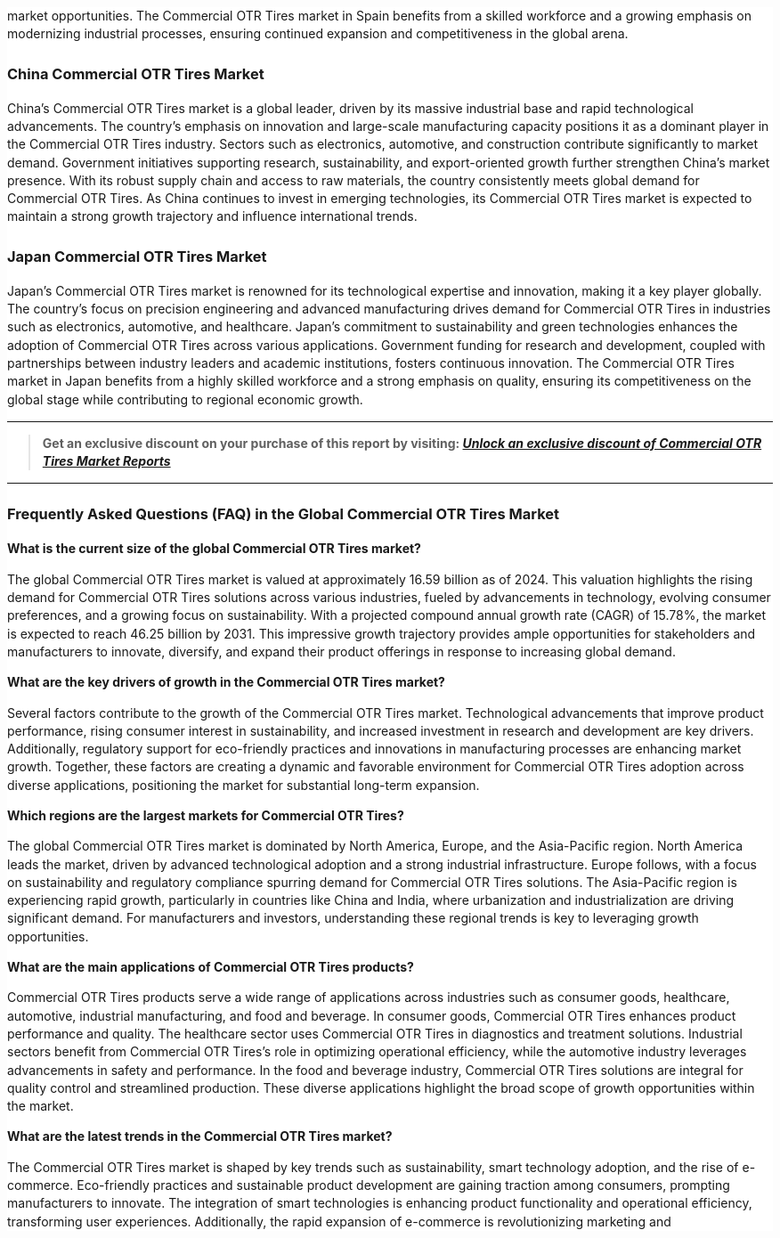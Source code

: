 market opportunities. The Commercial OTR Tires market in Spain benefits from a skilled workforce and a growing emphasis on modernizing industrial processes, ensuring continued expansion and competitiveness in the global arena.</p><h3>China Commercial OTR Tires Market</h3><p>China&rsquo;s Commercial OTR Tires market is a global leader, driven by its massive industrial base and rapid technological advancements. The country&rsquo;s emphasis on innovation and large-scale manufacturing capacity positions it as a dominant player in the Commercial OTR Tires industry. Sectors such as electronics, automotive, and construction contribute significantly to market demand. Government initiatives supporting research, sustainability, and export-oriented growth further strengthen China&rsquo;s market presence. With its robust supply chain and access to raw materials, the country consistently meets global demand for Commercial OTR Tires. As China continues to invest in emerging technologies, its Commercial OTR Tires market is expected to maintain a strong growth trajectory and influence international trends.</p><h3>Japan Commercial OTR Tires Market</h3><p>Japan&rsquo;s Commercial OTR Tires market is renowned for its technological expertise and innovation, making it a key player globally. The country&rsquo;s focus on precision engineering and advanced manufacturing drives demand for Commercial OTR Tires in industries such as electronics, automotive, and healthcare. Japan&rsquo;s commitment to sustainability and green technologies enhances the adoption of Commercial OTR Tires across various applications. Government funding for research and development, coupled with partnerships between industry leaders and academic institutions, fosters continuous innovation. The Commercial OTR Tires market in Japan benefits from a highly skilled workforce and a strong emphasis on quality, ensuring its competitiveness on the global stage while contributing to regional economic growth.</p><hr /><blockquote><p><strong>Get an exclusive discount on your purchase of this report by visiting: <em><a href="://marketresearchpulse.com/ask-for-discount/62289?utm_source=Github&amp;utm_medium=023">Unlock an exclusive discount of Commercial OTR Tires Market Reports</a></em>&nbsp;</strong></p></blockquote><hr /><h3>Frequently Asked Questions (FAQ) in the Global Commercial OTR Tires Market</h3><p><strong>What is the current size of the global Commercial OTR Tires market?</strong></p><p>The global Commercial OTR Tires market is valued at approximately 16.59 billion as of 2024. This valuation highlights the rising demand for Commercial OTR Tires solutions across various industries, fueled by advancements in technology, evolving consumer preferences, and a growing focus on sustainability. With a projected compound annual growth rate (CAGR) of 15.78%, the market is expected to reach 46.25 billion by 2031. This impressive growth trajectory provides ample opportunities for stakeholders and manufacturers to innovate, diversify, and expand their product offerings in response to increasing global demand.</p><p><strong>What are the key drivers of growth in the Commercial OTR Tires market?</strong></p><p>Several factors contribute to the growth of the Commercial OTR Tires market. Technological advancements that improve product performance, rising consumer interest in sustainability, and increased investment in research and development are key drivers. Additionally, regulatory support for eco-friendly practices and innovations in manufacturing processes are enhancing market growth. Together, these factors are creating a dynamic and favorable environment for Commercial OTR Tires adoption across diverse applications, positioning the market for substantial long-term expansion.</p><p><strong>Which regions are the largest markets for Commercial OTR Tires?</strong></p><p>The global Commercial OTR Tires market is dominated by North America, Europe, and the Asia-Pacific region. North America leads the market, driven by advanced technological adoption and a strong industrial infrastructure. Europe follows, with a focus on sustainability and regulatory compliance spurring demand for Commercial OTR Tires solutions. The Asia-Pacific region is experiencing rapid growth, particularly in countries like China and India, where urbanization and industrialization are driving significant demand. For manufacturers and investors, understanding these regional trends is key to leveraging growth opportunities.</p><p><strong>What are the main applications of Commercial OTR Tires products?</strong></p><p>Commercial OTR Tires products serve a wide range of applications across industries such as consumer goods, healthcare, automotive, industrial manufacturing, and food and beverage. In consumer goods, Commercial OTR Tires enhances product performance and quality. The healthcare sector uses Commercial OTR Tires in diagnostics and treatment solutions. Industrial sectors benefit from Commercial OTR Tires&rsquo;s role in optimizing operational efficiency, while the automotive industry leverages advancements in safety and performance. In the food and beverage industry, Commercial OTR Tires solutions are integral for quality control and streamlined production. These diverse applications highlight the broad scope of growth opportunities within the market.</p><p><strong>What are the latest trends in the Commercial OTR Tires market?</strong></p><p>The Commercial OTR Tires market is shaped by key trends such as sustainability, smart technology adoption, and the rise of e-commerce. Eco-friendly practices and sustainable product development are gaining traction among consumers, prompting manufacturers to innovate. The integration of smart technologies is enhancing product functionality and operational efficiency, transforming user experiences. Additionally, the rapid expansion of e-commerce is revolutionizing marketing and